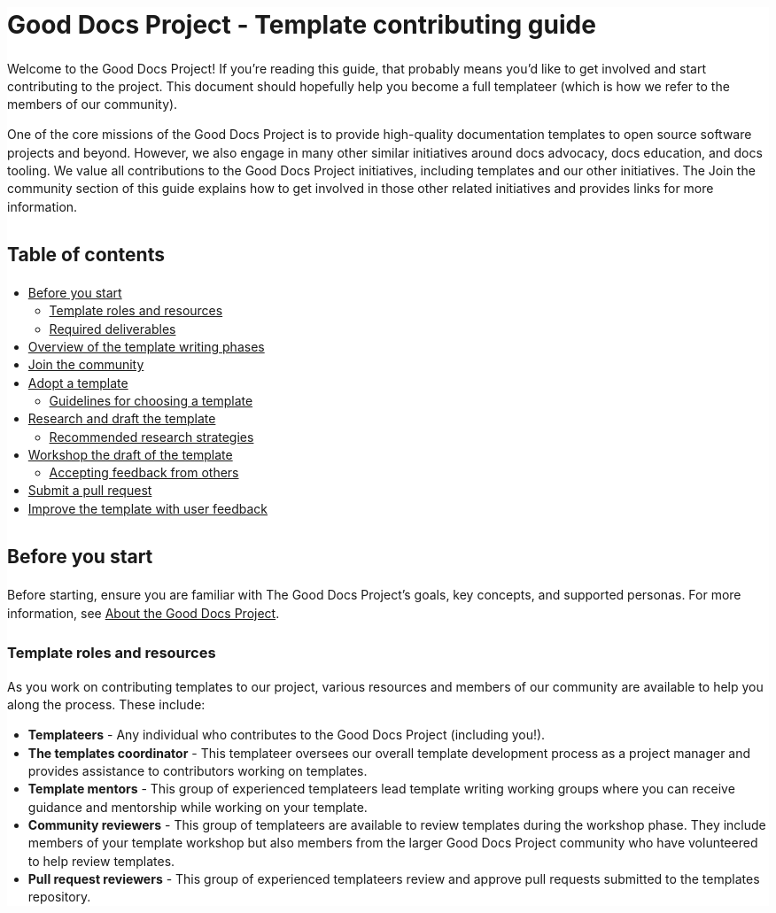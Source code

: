 # Good Docs Project - Template contributing guide

Welcome to the Good Docs Project!
If you’re reading this guide, that probably means you’d like to get involved and start contributing to the project.
This document should hopefully help you become a full templateer (which is how we refer to the members of our community).

One of the core missions of the Good Docs Project is to provide high-quality documentation templates to open source software projects and beyond. However, we also engage in many other similar initiatives around docs advocacy, docs education, and docs tooling.
We value all contributions to the Good Docs Project initiatives, including templates and our other initiatives. The Join the community section of this guide explains how to get involved in those other related initiatives and provides links for more information.

## Table of contents

- [Before you start](#before-you-start)
  - [Template roles and resources](#template-roles-and-resources)
  - [Required deliverables](#required-deliverables)
- [Overview of the template writing phases](#overview-of-the-template-writing-phases)
- [Join the community](#join-the-community)
- [Adopt a template](#adopt-a-template)
  - [Guidelines for choosing a template](#guidelines-for-choosing-a-template)
- [Research and draft the template](#research-and-draft-the-template)
  - [Recommended research strategies](#recommended-research-strategies)
- [Workshop the draft of the template](#workshop-the-draft-of-the-template)
  - [Accepting feedback from others](#accepting-feedback-from-others)
- [Submit a pull request](#submit-a-pull-request)
- [Improve the template with user feedback](#improve-the-template-with-user-feedback)

## Before you start

Before starting, ensure you are familiar with The Good Docs Project’s goals, key concepts, and supported personas. For more information, see [About the Good Docs Project](https://thegooddocsproject.dev/about/).


### Template roles and resources

As you work on contributing templates to our project, various resources and members of our community are available to help you along the process. These include:

- **Templateers** - Any individual who contributes to the Good Docs Project (including you!).
- **The templates coordinator** - This templateer oversees our overall template development process as a project manager and provides assistance to contributors working on templates.
- **Template mentors** - This group of experienced templateers lead template writing working groups where you can receive guidance and mentorship while working on your template.
- **Community reviewers** - This group of templateers are available to review templates during the workshop phase. They include members of your template workshop but also members from the larger Good Docs Project community who have volunteered to help review templates.
- **Pull request reviewers** - This group of experienced templateers review and approve pull requests submitted to the templates repository.
